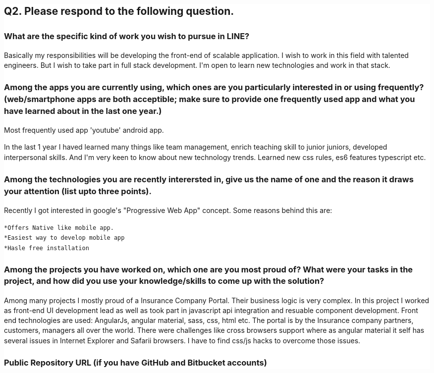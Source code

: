 ## Q2. Please respond to the following question.

### What are the specific kind of work you wish to pursue in LINE?

<Your response>  
Basically my responsibilities will be developing the front-end of scalable application. I wish to work in this field with talented engineers. But I wish to take part in full stack development. I'm open to learn new technologies and work in that stack.

### Among the apps you are currently using, which ones are you particularly interested in or using frequently? (web/smartphone apps are both acceptible; make sure to provide one frequently used app and what you have learned about in the last one year.)

<Your response>  
Most frequently used app 'youtube' android app.

In the last 1 year I haved learned many things like team management, enrich teaching skill to junior juniors, developed interpersonal skills. And I'm very keen to know about new technology trends. Learned new css rules, es6 features typescript etc.

### Among the technologies you are recently interersted in, give us the name of one and the reason it draws your attention (list upto three points).

<Your response>
Recently I got interested in google's "Progressive Web App" concept. Some reasons behind this are: 

    *Offers Native like mobile app.
    *Easiest way to develop mobile app
    *Hasle free installation

### Among the projects you have worked on, which one are you  most proud of? What were your tasks in the project, and how did you use your knowledge/skills to come up with the solution?

<Your response>
    Among many projects I mostly proud of a Insurance Company Portal. Their business logic is very complex.
    In this project I worked as front-end UI development lead as well as took part in javascript api integration and resuable component     development. Front end technologies are used: AngularJs, angular material, sass, css, html etc. 
    The portal is by the Insurance company partners, customers, managers all over the world. There were challenges like cross browsers  support where as angular material it self has several issues in Internet Explorer and Safarii browsers. I have to find css/js hacks to overcome those issues.

### Public Repository URL (if you have GitHub and Bitbucket accounts)
